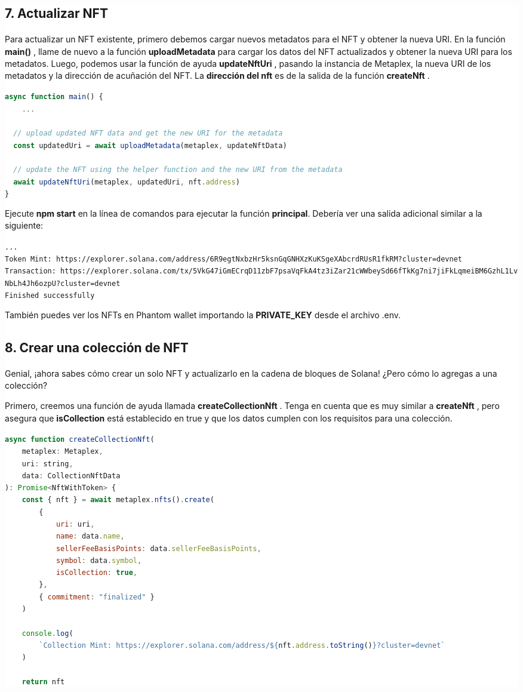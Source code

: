 ## 7. Actualizar NFT
Para actualizar un NFT existente, primero debemos cargar nuevos metadatos para el NFT y obtener la nueva URI. En la función **main()** , llame de nuevo a la función **uploadMetadata** para cargar los datos del NFT actualizados y obtener la nueva URI para los metadatos. Luego, podemos usar la función de ayuda **updateNftUri** , pasando la instancia de Metaplex, la nueva URI de los metadatos y la dirección de acuñación del NFT. La **dirección del nft** es de la salida de la función **createNft** .

```JavaScript
async function main() {
	...

  // upload updated NFT data and get the new URI for the metadata
  const updatedUri = await uploadMetadata(metaplex, updateNftData)

  // update the NFT using the helper function and the new URI from the metadata
  await updateNftUri(metaplex, updatedUri, nft.address)
}
```

Ejecute **npm start** en la línea de comandos para ejecutar la función **principal**. Debería ver una salida adicional similar a la siguiente:

```
...
Token Mint: https://explorer.solana.com/address/6R9egtNxbzHr5ksnGqGNHXzKuKSgeXAbcrdRUsR1fkRM?cluster=devnet
Transaction: https://explorer.solana.com/tx/5VkG47iGmECrqD11zbF7psaVqFkA4tz3iZar21cWWbeySd66fTkKg7ni7jiFkLqmeiBM6GzhL1LvNbLh4Jh6ozpU?cluster=devnet
Finished successfully
```

También puedes ver los NFTs en Phantom wallet importando la **PRIVATE_KEY** desde el archivo .env.


## 8. Crear una colección de NFT
Genial, ¡ahora sabes cómo crear un solo NFT y actualizarlo en la cadena de bloques de Solana! ¿Pero cómo lo agregas a una colección?

Primero, creemos una función de ayuda llamada **createCollectionNft** . Tenga en cuenta que es muy similar a **createNft** , pero asegura que **isCollection** está establecido en true y que los datos cumplen con los requisitos para una colección.

```JavaScript
async function createCollectionNft(
    metaplex: Metaplex,
    uri: string,
    data: CollectionNftData
): Promise<NftWithToken> {
    const { nft } = await metaplex.nfts().create(
        {
            uri: uri,
            name: data.name,
            sellerFeeBasisPoints: data.sellerFeeBasisPoints,
            symbol: data.symbol,
            isCollection: true,
        },
        { commitment: "finalized" }
    )

    console.log(
        `Collection Mint: https://explorer.solana.com/address/${nft.address.toString()}?cluster=devnet`
    )

    return nft
```